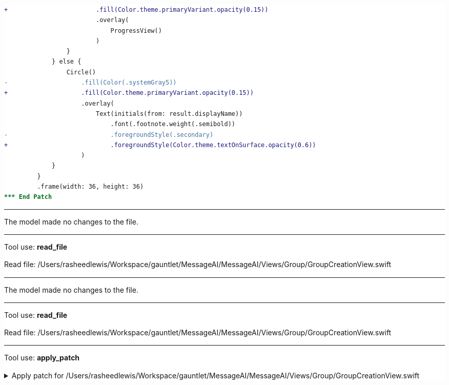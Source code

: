 ```diff
+                        .fill(Color.theme.primaryVariant.opacity(0.15))
                         .overlay(
                             ProgressView()
                         )
                 }
             } else {
                 Circle()
-                    .fill(Color(.systemGray5))
+                    .fill(Color.theme.primaryVariant.opacity(0.15))
                     .overlay(
                         Text(initials(from: result.displayName))
                             .font(.footnote.weight(.semibold))
-                            .foregroundStyle(.secondary)
+                            .foregroundStyle(Color.theme.textOnSurface.opacity(0.6))
                     )
             }
         }
         .frame(width: 36, height: 36)
*** End Patch
```

---

The model made no changes to the file.

---

Tool use: **read_file**

Read file: /Users/rasheedlewis/Workspace/gauntlet/MessageAI/MessageAI/Views/Group/GroupCreationView.swift

---

The model made no changes to the file.

---

Tool use: **read_file**

Read file: /Users/rasheedlewis/Workspace/gauntlet/MessageAI/MessageAI/Views/Group/GroupCreationView.swift

---

Tool use: **apply_patch**

<details>
        <summary>Apply patch for /Users/rasheedlewis/Workspace/gauntlet/MessageAI/MessageAI/Views/Group/GroupCreationView.swift</summary>
      

```diff
*** Begin Patch
*** Update File: /Users/rasheedlewis/Workspace/gauntlet/MessageAI/MessageAI/Views/Group/GroupCreationView.swift
@@
                 PhotosPicker(selection: $photoItem, matching: .images) {
                     HStack {
                         if let image = viewModel.groupAvatarImage {
                             Image(uiImage: image)
                                 .resizable()
                                 .scaledToFill()
                                 .frame(width: 44, height: 44)
                                 .clipShape(Circle())
                         } else {
                             ZStack {
                                 Circle()
                                     .fill(Color.theme.primaryVariant.opacity(0.15))
```